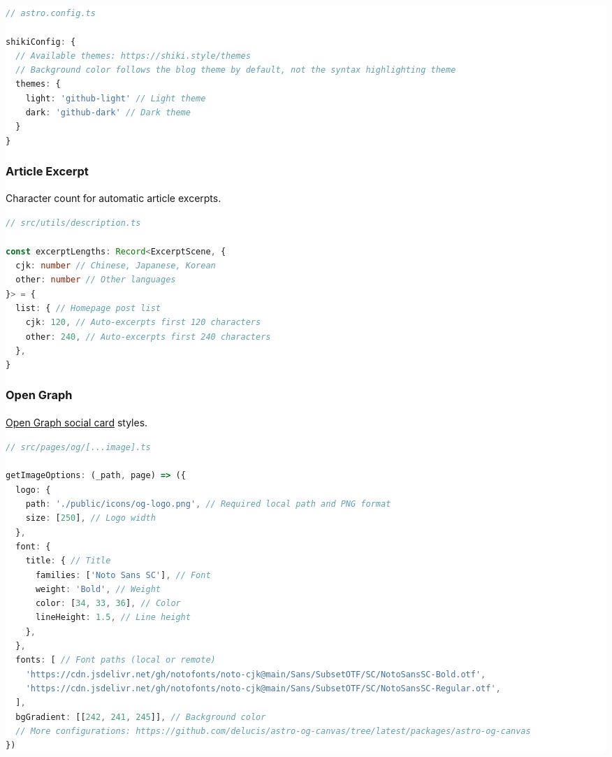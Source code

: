 ```ts
// astro.config.ts

shikiConfig: {
  // Available themes: https://shiki.style/themes
  // Background color follows the blog theme by default, not the syntax highlighting theme
  themes: {
    light: 'github-light' // Light theme
    dark: 'github-dark' // Dark theme
  }
}
```

### Article Excerpt

Character count for automatic article excerpts.

```ts
// src/utils/description.ts

const excerptLengths: Record<ExcerptScene, {
  cjk: number // Chinese, Japanese, Korean
  other: number // Other languages
}> = {
  list: { // Homepage post list
    cjk: 120, // Auto-excerpts first 120 characters
    other: 240, // Auto-excerpts first 240 characters
  },
}
```

### Open Graph

[Open Graph social card](https://orcascan.com/tools/open-graph-validator?url=https%3A%2F%2Fretypeset.radishzz.cc%2Fen%2Fposts%2Ftheme-guide%2F) styles.

```ts
// src/pages/og/[...image].ts

getImageOptions: (_path, page) => ({
  logo: {
    path: './public/icons/og-logo.png', // Required local path and PNG format
    size: [250], // Logo width
  },
  font: {
    title: { // Title
      families: ['Noto Sans SC'], // Font
      weight: 'Bold', // Weight
      color: [34, 33, 36], // Color
      lineHeight: 1.5, // Line height
    },
  },
  fonts: [ // Font paths (local or remote)
    'https://cdn.jsdelivr.net/gh/notofonts/noto-cjk@main/Sans/SubsetOTF/SC/NotoSansSC-Bold.otf',
    'https://cdn.jsdelivr.net/gh/notofonts/noto-cjk@main/Sans/SubsetOTF/SC/NotoSansSC-Regular.otf',
  ],
  bgGradient: [[242, 241, 245]], // Background color
  // More configurations: https://github.com/delucis/astro-og-canvas/tree/latest/packages/astro-og-canvas
})
```
